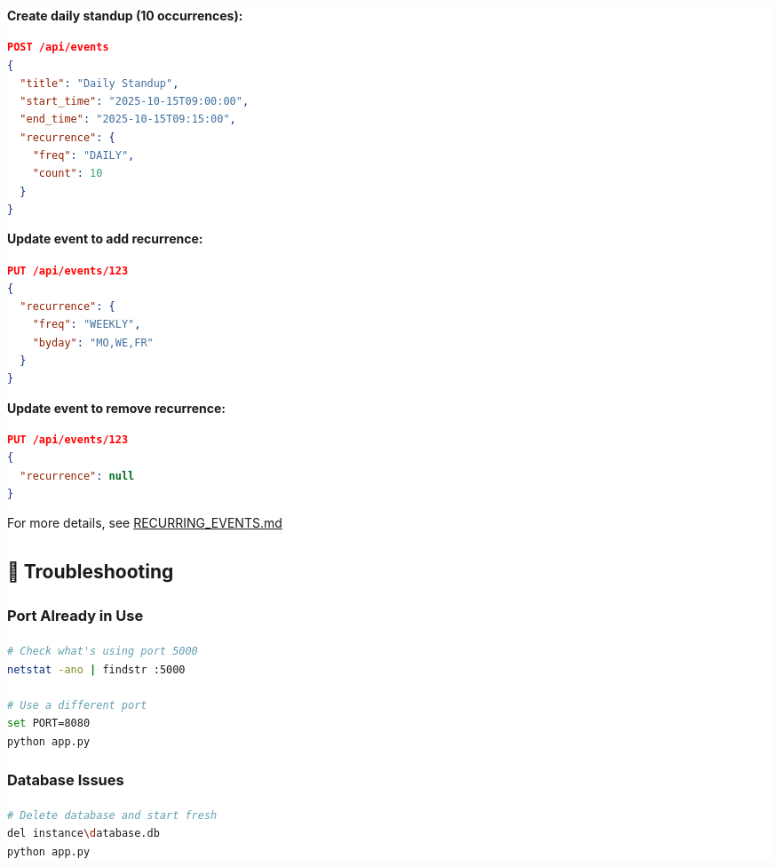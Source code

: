 **Create daily standup (10 occurrences):**
```json
POST /api/events
{
  "title": "Daily Standup",
  "start_time": "2025-10-15T09:00:00",
  "end_time": "2025-10-15T09:15:00",
  "recurrence": {
    "freq": "DAILY",
    "count": 10
  }
}
```

**Update event to add recurrence:**
```json
PUT /api/events/123
{
  "recurrence": {
    "freq": "WEEKLY",
    "byday": "MO,WE,FR"
  }
}
```

**Update event to remove recurrence:**
```json
PUT /api/events/123
{
  "recurrence": null
}
```

For more details, see [RECURRING_EVENTS.md](RECURRING_EVENTS.md)

## 🔧 Troubleshooting

### Port Already in Use
```bash
# Check what's using port 5000
netstat -ano | findstr :5000

# Use a different port
set PORT=8080
python app.py
```

### Database Issues
```bash
# Delete database and start fresh
del instance\database.db
python app.py
```
